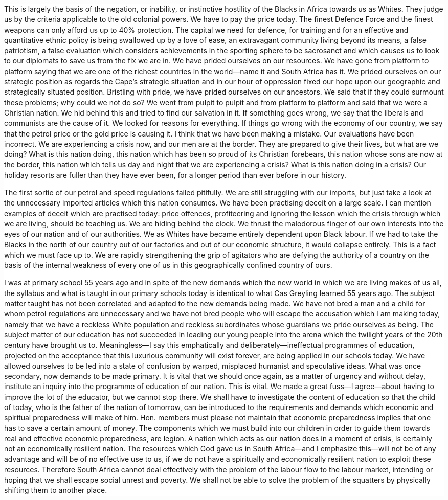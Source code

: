<p>This is largely the basis of the negation, or inability, or instinctive hostility of the Blacks in Africa towards us as Whites. They judge us by the criteria applicable to the old colonial powers. We have to pay the price today. The finest Defence Force and the finest weapons can only afford us up to 40% protection. The capital we need for defence, for training and for an effective and quantitative ethnic policy is being swallowed up by a <span class="col_1341-1342" refersTo="page_0688"/>love of ease, an extravagant community living beyond its means, a false patriotism, a false evaluation which considers achievements in the sporting sphere to be sacrosanct and which causes us to look to our diplomats to save us from the fix we are in. We have prided ourselves on our resources. We have gone from platform to platform saying that we are one of the richest countries in the world&#x2014;name it and South Africa has it. We prided ourselves on our strategic position as regards the Cape&#x2019;s strategic situation and in our hour of oppression fixed our hope upon our geographic and strategically situated position. Bristling with pride, we have prided ourselves on our ancestors. We said that if they could surmount these problems; why could we not do so&#x003F; We went from pulpit to pulpit and from platform to platform and said that we were a Christian nation. We hid behind this and tried to find our salvation in it. If something goes wrong, we say that the liberals and communists are the cause of it. We looked for reasons for everything. If things go wrong with the economy of our country, we say that the petrol price or the gold price is causing it. I think that we have been making a mistake. Our evaluations have been incorrect. We are experiencing a crisis now, and our men are at the border. They are prepared to give their lives, but what are we doing&#x003F; What is this nation doing, this nation which has been so proud of its Christian forebears, this nation whose sons are now at the border, this nation which tells us day and night that we are experiencing a crisis&#x003F; What is this nation doing in a crisis&#x003F; Our holiday resorts are fuller than they have ever been, for a longer period than ever before in our history.</p>

<p>The first sortie of our petrol and speed regulations failed pitifully. We are still struggling with our imports, but just take a look at the unnecessary imported articles which this nation consumes. We have been practising deceit on a large scale. I can mention examples of deceit which are practised today: price offences, profiteering and ignoring the lesson which the crisis through which we are living, should be teaching us. We are hiding behind the clock. We thrust the malodorous finger of our own interests into the eyes of our nation and of our authorities. We as Whites have became entirely dependent upon Black labour. If we had to take the Blacks in the north of our country out of our factories and out of our economic structure, it would collapse entirely. This is a fact which we must face up to. We are rapidly strengthening the grip of agitators who are defying the authority of a country on the basis of the internal weakness of every one of us in this geographically confined country of ours.</p>

<p>I was at primary school 55 years ago and in spite of the new demands which the new world in which we are living makes of us all, the syllabus and what is taught in our primary schools today is identical to what Cas Greyling learned 55 years ago. The subject matter taught has not been correlated and adapted to the new demands being made. We have not bred a man and a child for whom petrol regulations are unnecessary and we have not bred people who will escape the accusation which I am making today, namely that we have a reckless White population and reckless subordinates whose guardians we pride ourselves as being. The subject matter of our education has not succeeded in leading our young people into the arena which the twilight years of the 20th century have brought us to. Meaningless&#x2014;I say this emphatically and deliberately&#x2014;ineffectual programmes of education, projected on the acceptance that this luxurious community will exist forever, are being applied in our schools today. We have allowed ourselves to be led into a state of confusion by warped, misplaced humanist and speculative ideas. What was once secondary, now demands to be made primary. It is vital that we should once again, as a matter of urgency and without delay, institute an inquiry into the programme of education of our nation. This is vital. We made a great fuss&#x2014;I agree&#x2014;about having to improve the lot of the educator, but we cannot stop there. We shall have to investigate the content of education so that the child of today, who is the father of the nation of tomorrow, can be introduced to the requirements and demands which economic and spiritual preparedness will make of him. Hon. members must please not maintain that economic preparedness implies that one has to save a certain amount of money. The components which we must build into our children in order to guide them towards real and effective economic preparedness, are legion. A nation which acts as our nation does in a moment of crisis, is certainly not an <span class="col_1343-1344" refersTo="page_0689"/>economically resilient nation. The resources which God gave us in South Africa&#x2014;and I emphasize this&#x2014;will not be of any advantage and will be of no effective use to us, if we do not have a spiritually and economically resilient nation to exploit these resources. Therefore South Africa cannot deal effectively with the problem of the labour flow to the labour market, intending or hoping that we shall escape social unrest and poverty. We shall not be able to solve the problem of the squatters by physically shifting them to another place.</p>
